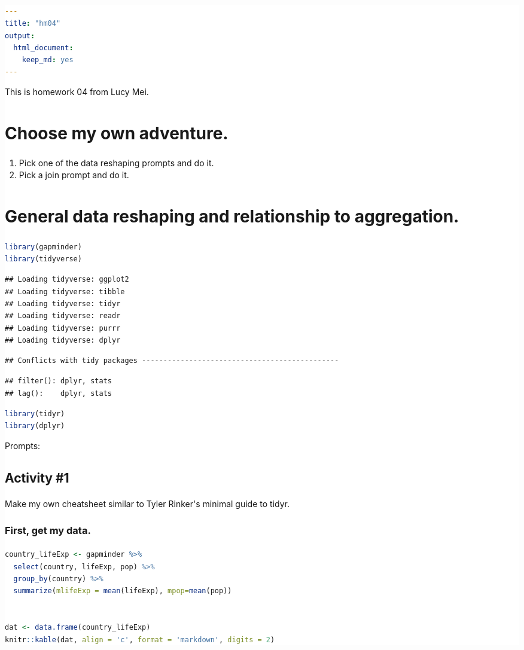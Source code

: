 ```yaml
---
title: "hm04"
output: 
  html_document: 
    keep_md: yes
---
```


This is homework 04 from Lucy Mei.



# Choose my own adventure.
1. Pick one of the data reshaping prompts and do it.
2. Pick a join prompt and do it.

# General data reshaping and relationship to aggregation.


```r
library(gapminder)
library(tidyverse)
```

```
## Loading tidyverse: ggplot2
## Loading tidyverse: tibble
## Loading tidyverse: tidyr
## Loading tidyverse: readr
## Loading tidyverse: purrr
## Loading tidyverse: dplyr
```

```
## Conflicts with tidy packages ----------------------------------------------
```

```
## filter(): dplyr, stats
## lag():    dplyr, stats
```

```r
library(tidyr)
library(dplyr)
```

Prompts: 
## Activity #1
Make my own cheatsheet similar to Tyler Rinker's minimal guide to tidyr.
### First, get my data.

```r
country_lifeExp <- gapminder %>%
  select(country, lifeExp, pop) %>%
  group_by(country) %>%
  summarize(mlifeExp = mean(lifeExp), mpop=mean(pop))
  

dat <- data.frame(country_lifeExp)
knitr::kable(dat, align = 'c', format = 'markdown', digits = 2)
```
